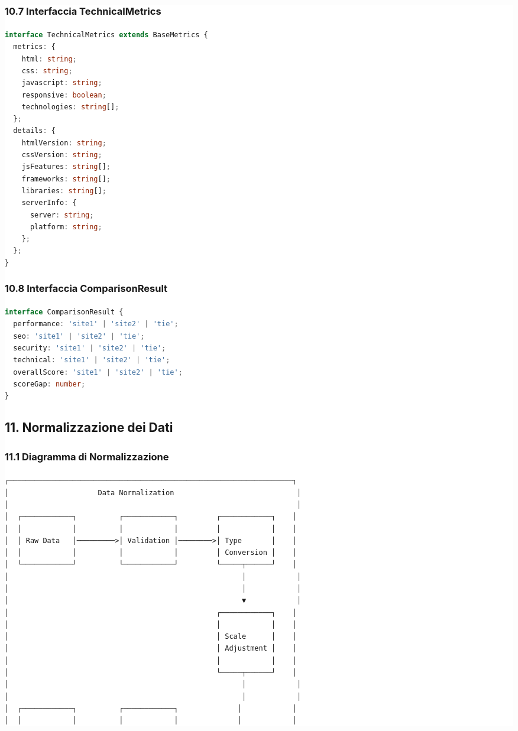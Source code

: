 ### 10.7 Interfaccia TechnicalMetrics

```typescript
interface TechnicalMetrics extends BaseMetrics {
  metrics: {
    html: string;
    css: string;
    javascript: string;
    responsive: boolean;
    technologies: string[];
  };
  details: {
    htmlVersion: string;
    cssVersion: string;
    jsFeatures: string[];
    frameworks: string[];
    libraries: string[];
    serverInfo: {
      server: string;
      platform: string;
    };
  };
}
```

### 10.8 Interfaccia ComparisonResult

```typescript
interface ComparisonResult {
  performance: 'site1' | 'site2' | 'tie';
  seo: 'site1' | 'site2' | 'tie';
  security: 'site1' | 'site2' | 'tie';
  technical: 'site1' | 'site2' | 'tie';
  overallScore: 'site1' | 'site2' | 'tie';
  scoreGap: number;
}
```

## 11. Normalizzazione dei Dati

### 11.1 Diagramma di Normalizzazione

```
┌───────────────────────────────────────────────────────────────────┐
│                     Data Normalization                             │
│                                                                    │
│  ┌────────────┐          ┌────────────┐         ┌────────────┐    │
│  │            │          │            │         │            │    │
│  │ Raw Data   │─────────>│ Validation │────────>│ Type       │    │
│  │            │          │            │         │ Conversion │    │
│  └────────────┘          └────────────┘         └─────┬──────┘    │
│                                                       │            │
│                                                       │            │
│                                                       ▼            │
│                                                 ┌────────────┐    │
│                                                 │            │    │
│                                                 │ Scale      │    │
│                                                 │ Adjustment │    │
│                                                 │            │    │
│                                                 └─────┬──────┘    │
│                                                       │            │
│                                                       │            │
│  ┌────────────┐          ┌────────────┐              │            │
│  │            │          │            │              │            │
```